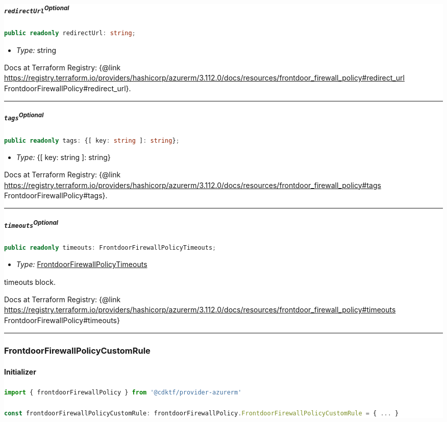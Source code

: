 ##### `redirectUrl`<sup>Optional</sup> <a name="redirectUrl" id="@cdktf/provider-azurerm.frontdoorFirewallPolicy.FrontdoorFirewallPolicyConfig.property.redirectUrl"></a>

```typescript
public readonly redirectUrl: string;
```

- *Type:* string

Docs at Terraform Registry: {@link https://registry.terraform.io/providers/hashicorp/azurerm/3.112.0/docs/resources/frontdoor_firewall_policy#redirect_url FrontdoorFirewallPolicy#redirect_url}.

---

##### `tags`<sup>Optional</sup> <a name="tags" id="@cdktf/provider-azurerm.frontdoorFirewallPolicy.FrontdoorFirewallPolicyConfig.property.tags"></a>

```typescript
public readonly tags: {[ key: string ]: string};
```

- *Type:* {[ key: string ]: string}

Docs at Terraform Registry: {@link https://registry.terraform.io/providers/hashicorp/azurerm/3.112.0/docs/resources/frontdoor_firewall_policy#tags FrontdoorFirewallPolicy#tags}.

---

##### `timeouts`<sup>Optional</sup> <a name="timeouts" id="@cdktf/provider-azurerm.frontdoorFirewallPolicy.FrontdoorFirewallPolicyConfig.property.timeouts"></a>

```typescript
public readonly timeouts: FrontdoorFirewallPolicyTimeouts;
```

- *Type:* <a href="#@cdktf/provider-azurerm.frontdoorFirewallPolicy.FrontdoorFirewallPolicyTimeouts">FrontdoorFirewallPolicyTimeouts</a>

timeouts block.

Docs at Terraform Registry: {@link https://registry.terraform.io/providers/hashicorp/azurerm/3.112.0/docs/resources/frontdoor_firewall_policy#timeouts FrontdoorFirewallPolicy#timeouts}

---

### FrontdoorFirewallPolicyCustomRule <a name="FrontdoorFirewallPolicyCustomRule" id="@cdktf/provider-azurerm.frontdoorFirewallPolicy.FrontdoorFirewallPolicyCustomRule"></a>

#### Initializer <a name="Initializer" id="@cdktf/provider-azurerm.frontdoorFirewallPolicy.FrontdoorFirewallPolicyCustomRule.Initializer"></a>

```typescript
import { frontdoorFirewallPolicy } from '@cdktf/provider-azurerm'

const frontdoorFirewallPolicyCustomRule: frontdoorFirewallPolicy.FrontdoorFirewallPolicyCustomRule = { ... }
```
